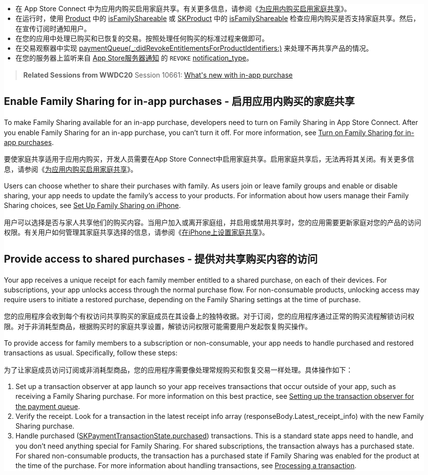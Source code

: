 - 在 App Store Connect 中为应用内购买启用家庭共享。有关更多信息，请参阅《[为应用内购买启用家庭共享](https://help.apple.com/app-store-connect/#/dev45b03fab9)》。
- 在运行时，使用 [Product](https://developer.apple.com/documentation/storekit/product) 中的 [isFamilyShareable](https://developer.apple.com/documentation/storekit/product/3749585-isfamilyshareable) 或 [SKProduct](https://developer.apple.com/documentation/storekit/skproduct) 中的 [isFamilyShareable](https://developer.apple.com/documentation/storekit/skproduct/3564805-isfamilyshareable) 检查应用内购买是否支持家庭共享。然后，在宣传订阅时通知用户。
- 在您的应用中处理已购买和已恢复的交易。按照处理任何购买的标准过程来做即可。
- 在交易观察器中实现 [paymentQueue(_:didRevokeEntitlementsForProductIdentifiers:)](https://developer.apple.com/documentation/storekit/skpaymenttransactionobserver/3564804-paymentqueue) 来处理不再共享产品的情况。
- 在您的服务器上监听来自 [App Store服务器通知](https://developer.apple.com/documentation/appstoreservernotifications) 的 `REVOKE` [notification_type](https://developer.apple.com/documentation/appstoreservernotifications/notification_type)。

> **Related Sessions from WWDC20**
> Session 10661: [What's new with in-app purchase](https://developer.apple.com/videos/play/wwdc2020/10661/)

## Enable Family Sharing for in-app purchases - 启用应用内购买的家庭共享

To make Family Sharing available for an in-app purchase, developers need to turn on Family Sharing in App Store Connect. After you enable Family Sharing for an in-app purchase, you can’t turn it off. For more information, see [Turn on Family Sharing for in-app purchases](https://help.apple.com/app-store-connect/#/dev45b03fab9).

要使家庭共享适用于应用内购买，开发人员需要在App Store Connect中启用家庭共享。启用家庭共享后，无法再将其关闭。有关更多信息，请参阅《[为应用内购买启用家庭共享](https://help.apple.com/app-store-connect/#/dev45b03fab9)》。

Users can choose whether to share their purchases with family. As users join or leave family groups and enable or disable sharing, your app needs to update the family’s access to your products. For information about how users manage their Family Sharing choices, see [Set Up Family Sharing on iPhone](https://support.apple.com/guide/iphone/set-up-family-sharing-iph223f61318/ios).

用户可以选择是否与家人共享他们的购买内容。当用户加入或离开家庭组，并启用或禁用共享时，您的应用需要更新家庭对您的产品的访问权限。有关用户如何管理其家庭共享选择的信息，请参阅《[在iPhone上设置家庭共享](https://support.apple.com/guide/iphone/set-up-family-sharing-iph223f61318/ios)》。

## Provide access to shared purchases - 提供对共享购买内容的访问

Your app receives a unique receipt for each family member entitled to a shared purchase, on each of their devices. For subscriptions, your app unlocks access through the normal purchase flow. For non-consumable products, unlocking access may require users to initiate a restored purchase, depending on the Family Sharing settings at the time of purchase.

您的应用程序会收到每个有权访问共享购买的家庭成员在其设备上的独特收据。对于订阅，您的应用程序通过正常的购买流程解锁访问权限。对于非消耗型商品，根据购买时的家庭共享设置，解锁访问权限可能需要用户发起恢复购买操作。

To provide access for family members to a subscription or non-consumable, your app needs to handle purchased and restored transactions as usual. Specifically, follow these steps:

为了让家庭成员访问订阅或非消耗型商品，您的应用程序需要像处理常规购买和恢复交易一样处理。具体操作如下：

1. Set up a transaction observer at app launch so your app receives transactions that occur outside of your app, such as receiving a Family Sharing purchase. For more information on this best practice, see [Setting up the transaction observer for the payment queue](https://developer.apple.com/documentation/storekit/in-app_purchase/original_api_for_in-app_purchase/setting_up_the_transaction_observer_for_the_payment_queue?language=objc).
2. Verify the receipt. Look for a transaction in the latest receipt info array (responseBody.Latest_receipt_info) with the new Family Sharing purchase.
3. Handle purchased ([SKPaymentTransactionState.purchased](https://developer.apple.com/documentation/storekit/skpaymenttransactionstate/skpaymenttransactionstatepurchased?language=objc)) transactions. This is a standard state apps need to handle, and you don’t need anything special for Family Sharing. For shared subscriptions, the transaction always has a purchased state. For shared non-consumable products, the transaction has a purchased state if Family Sharing was enabled for the product at the time of the purchase. For more information about handling transactions, see [Processing a transaction](https://developer.apple.com/documentation/storekit/in-app_purchase/original_api_for_in-app_purchase/processing_a_transaction).